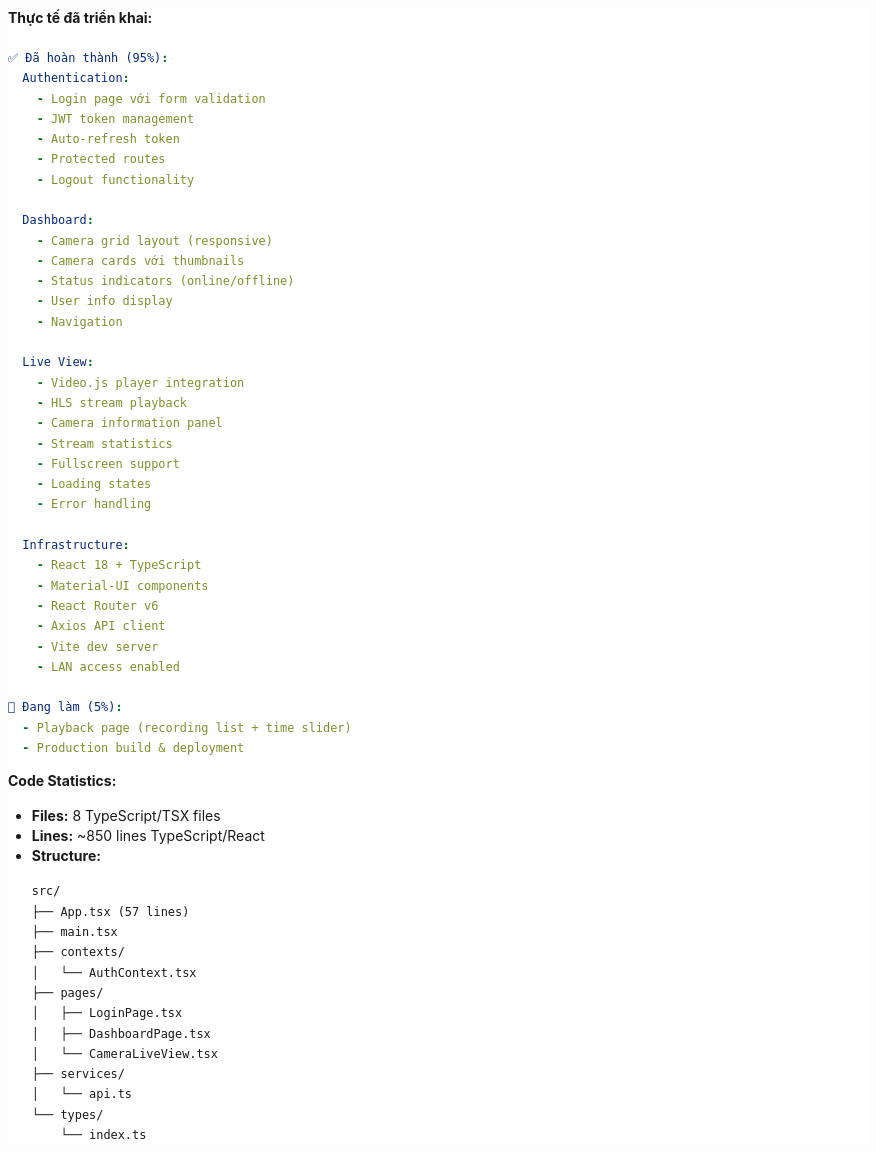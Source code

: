 #### **Thực tế đã triển khai:**
```yaml
✅ Đã hoàn thành (95%):
  Authentication:
    - Login page với form validation
    - JWT token management
    - Auto-refresh token
    - Protected routes
    - Logout functionality
  
  Dashboard:
    - Camera grid layout (responsive)
    - Camera cards với thumbnails
    - Status indicators (online/offline)
    - User info display
    - Navigation
  
  Live View:
    - Video.js player integration
    - HLS stream playback
    - Camera information panel
    - Stream statistics
    - Fullscreen support
    - Loading states
    - Error handling
  
  Infrastructure:
    - React 18 + TypeScript
    - Material-UI components
    - React Router v6
    - Axios API client
    - Vite dev server
    - LAN access enabled

🔄 Đang làm (5%):
  - Playback page (recording list + time slider)
  - Production build & deployment
```

**Code Statistics:**
- **Files:** 8 TypeScript/TSX files
- **Lines:** ~850 lines TypeScript/React
- **Structure:**
  ```
  src/
  ├── App.tsx (57 lines)
  ├── main.tsx
  ├── contexts/
  │   └── AuthContext.tsx
  ├── pages/
  │   ├── LoginPage.tsx
  │   ├── DashboardPage.tsx
  │   └── CameraLiveView.tsx
  ├── services/
  │   └── api.ts
  └── types/
      └── index.ts
  ```
